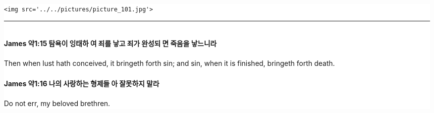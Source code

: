     <img src='../../pictures/picture_101.jpg'>
  </div>
</div>

---

<div class="columns">
  <div class="scriptures">
    <br>
    <div class="scripture">
      <b>James 약1:15 탐욕이 잉태하 여 죄를 낳고 죄가 완성되 면 죽음을 낳느니라 
      </b>
    </div>
    <br>
    <div class="scripture">Then when lust hath conceived, it bringeth forth sin; and sin, when it is finished, bringeth forth death. 
    </div>
    <br>
    <div class="scripture">
      <b>James 약1:16 나의 사랑하는 형제들 아 잘못하지 말라 
      </b>
    </div>
    <br>
    <div class="scripture">Do not err, my beloved brethren. 
    </div>         